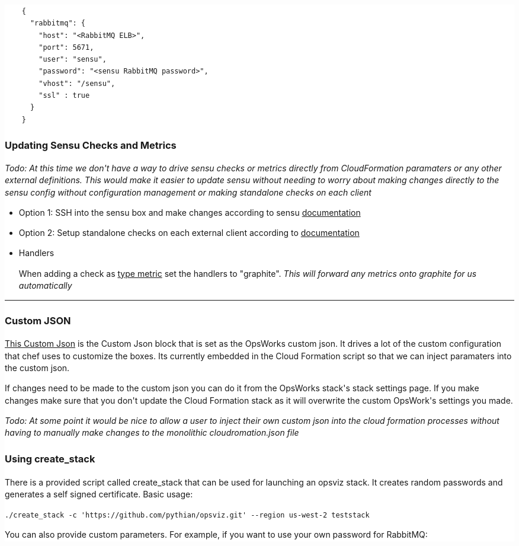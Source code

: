         {
          "rabbitmq": {
            "host": "<RabbitMQ ELB>",
            "port": 5671,
            "user": "sensu",
            "password": "<sensu RabbitMQ password>",
            "vhost": "/sensu",
            "ssl" : true
          }
        }

### Updating Sensu Checks and Metrics
*Todo: At this time we don't have a way to drive sensu checks or metrics directly from CloudFormation paramaters or any other external definitions.
This would make it easier to update sensu without needing to worry about making changes directly to the sensu config without configuration management or making standalone checks on each client*

- Option 1: SSH into the sensu box and make changes according to sensu [documentation](http://sensuapp.org/docs/0.11/checks)
- Option 2: Setup standalone checks on each external client according to [documentation](http://sensuapp.org/docs/0.11/adding_a_standalone_check)

- Handlers

  When adding a check as [type metric](http://sensuapp.org/docs/0.11/adding_a_metric) set the handlers to "graphite".
  *This will forward any metrics onto graphite for us automatically*

***

### Custom JSON
[This Custom Json](custom_json.example.json) is the Custom Json block that is set as the OpsWorks custom json. It drives a lot of the custom configuration
that chef uses to customize the boxes. Its currently embedded in the Cloud Formation script so that we can inject paramaters into the custom json.

If changes need to be made to the custom json you can do it from the OpsWorks stack's stack settings page. If you make changes make sure that you
don't update the Cloud Formation stack as it will overwrite the custom OpsWork's settings you made.

*Todo: At some point it would be nice to allow a user to inject their own custom json into the cloud formation processes without having to manually make changes
to the monolithic cloudromation.json file*

### Using create_stack

There is a provided script called create_stack that can be used for launching an opsviz stack. It creates random passwords and generates a self signed certificate. Basic usage:

```
./create_stack -c 'https://github.com/pythian/opsviz.git' --region us-west-2 teststack
```

You can also provide custom parameters. For example, if you want to use your own password for RabbitMQ:
